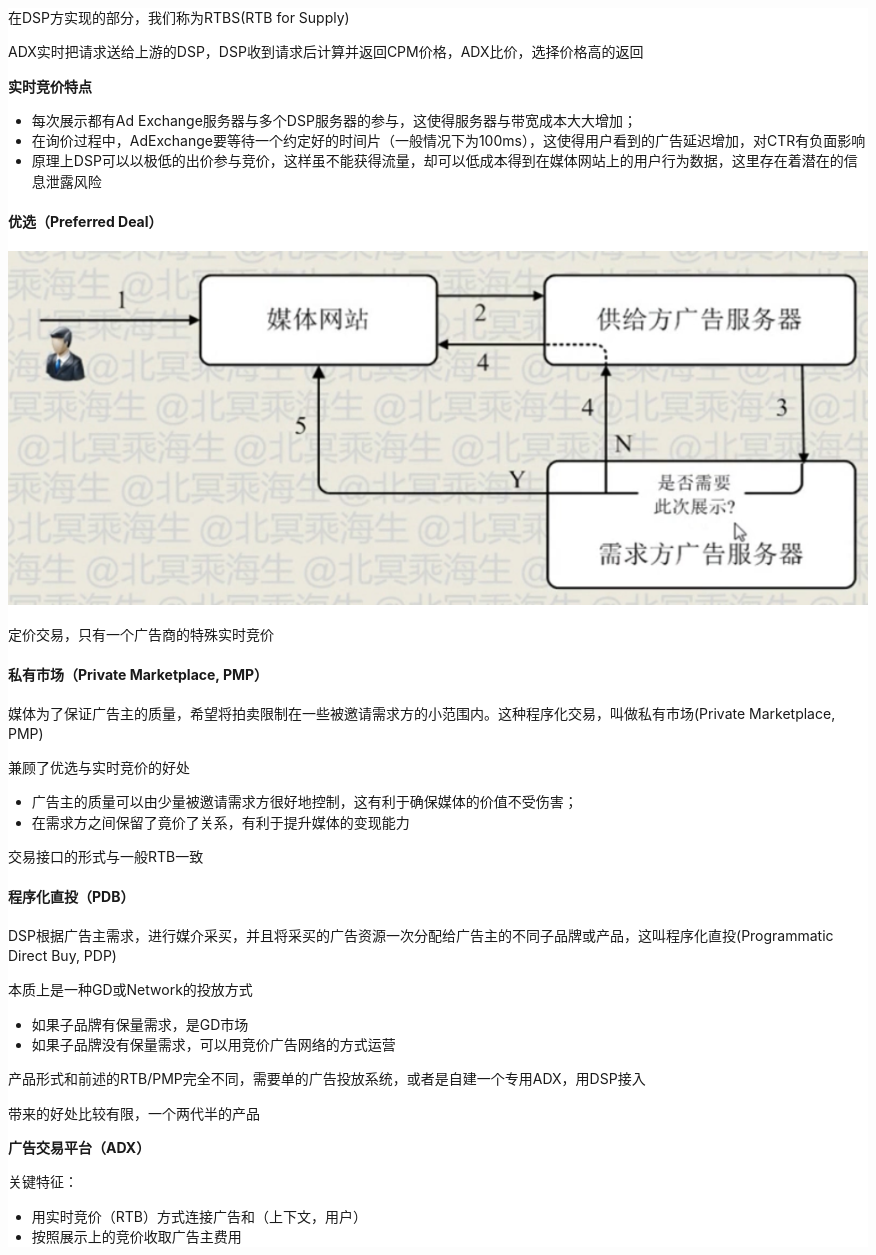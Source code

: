 在DSP方实现的部分，我们称为RTBS(RTB for Supply)

ADX实时把请求送给上游的DSP，DSP收到请求后计算并返回CPM价格，ADX比价，选择价格高的返回

**实时竞价特点**

- 每次展示都有Ad Exchange服务器与多个DSP服务器的参与，这使得服务器与带宽成本大大增加；
- 在询价过程中，AdExchange要等待一个约定好的时间片（一般情况下为100ms），这使得用户看到的广告延迟增加，对CTR有负面影响
- 原理上DSP可以以极低的出价参与竞价，这样虽不能获得流量，却可以低成本得到在媒体网站上的用户行为数据，这里存在着潜在的信息泄露风险

#### 优选（Preferred Deal）
![](./img/优选.png)

定价交易，只有一个广告商的特殊实时竞价

#### 私有市场（Private Marketplace, PMP）
媒体为了保证广告主的质量，希望将拍卖限制在一些被邀请需求方的小范围内。这种程序化交易，叫做私有市场(Private Marketplace, PMP)

兼顾了优选与实时竞价的好处
- 广告主的质量可以由少量被邀请需求方很好地控制，这有利于确保媒体的价值不受伤害；
- 在需求方之间保留了竟价了关系，有利于提升媒体的变现能力

交易接口的形式与一般RTB一致

#### 程序化直投（PDB）
DSP根据广告主需求，进行媒介采买，并且将采买的广告资源一次分配给广告主的不同子品牌或产品，这叫程序化直投(Programmatic Direct Buy, PDP)

本质上是一种GD或Network的投放方式
- 如果子品牌有保量需求，是GD市场
- 如果子品牌没有保量需求，可以用竞价广告网络的方式运营

产品形式和前述的RTB/PMP完全不同，需要单的广告投放系统，或者是自建一个专用ADX，用DSP接入

带来的好处比较有限，一个两代半的产品

**广告交易平台（ADX）**

关键特征：
- 用实时竞价（RTB）方式连接广告和（上下文，用户）
- 按照展示上的竞价收取广告主费用
